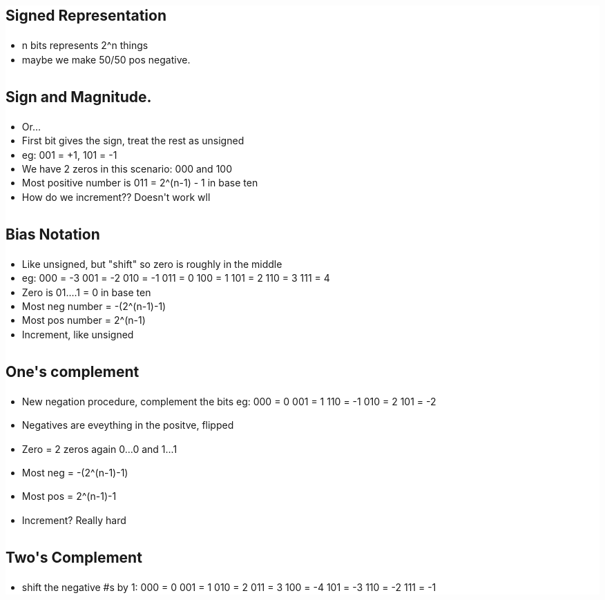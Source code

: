 ## Signed Representation
- n bits represents 2^n things
- maybe we make 50/50 pos negative.

## Sign and Magnitude.
- Or...
- First bit gives the sign, treat the rest as unsigned
- eg: 001 = +1, 101 = -1
- We have 2 zeros in this scenario: 000 and 100
- Most positive number is 011 = 2^(n-1) - 1 in base ten
- How do we increment?? Doesn't work wll

## Bias Notation
- Like unsigned, but "shift" so zero is roughly in the middle
- eg: 000 = -3
      001 = -2
      010 = -1
      011 = 0
      100 = 1
      101 = 2
      110 = 3
      111 = 4
- Zero is 01....1 = 0 in base ten
- Most neg number = -(2^(n-1)-1)
- Most pos number = 2^(n-1)
- Increment, like unsigned

## One's complement
- New negation procedure, complement the bits
eg: 000 = 0
    001 = 1
    110 = -1
    010 = 2
    101 = -2

- Negatives are eveything in the positve, flipped 
- Zero = 2 zeros again 0...0 and 1...1
- Most neg = -(2^(n-1)-1)
- Most pos = 2^(n-1)-1
- Increment? Really hard

## Two's Complement
- shift the negative #s by 1:
000 = 0
001 = 1
010 = 2
011 = 3
100 = -4
101 = -3
110 = -2
111 = -1
